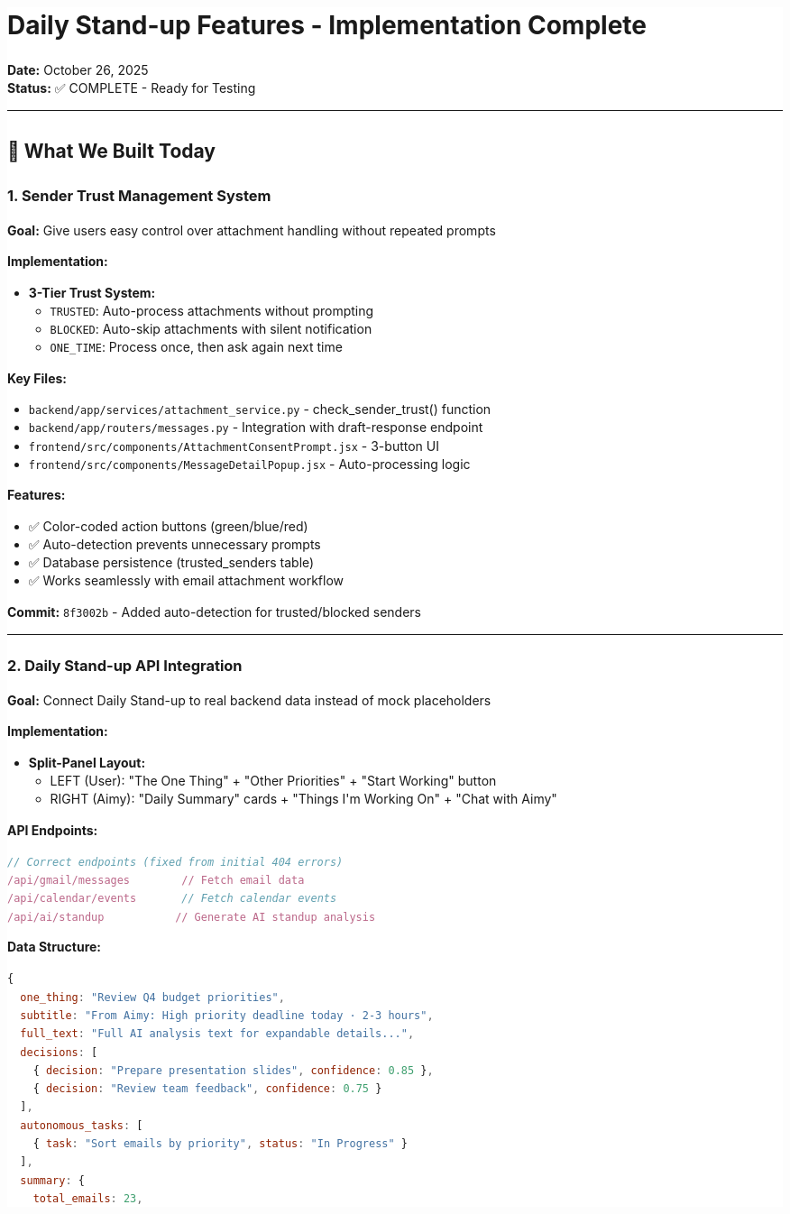 # Daily Stand-up Features - Implementation Complete

**Date:** October 26, 2025  
**Status:** ✅ COMPLETE - Ready for Testing

---

## 🎯 What We Built Today

### 1. Sender Trust Management System
**Goal:** Give users easy control over attachment handling without repeated prompts

**Implementation:**
- **3-Tier Trust System:**
  - `TRUSTED`: Auto-process attachments without prompting
  - `BLOCKED`: Auto-skip attachments with silent notification
  - `ONE_TIME`: Process once, then ask again next time

**Key Files:**
- `backend/app/services/attachment_service.py` - check_sender_trust() function
- `backend/app/routers/messages.py` - Integration with draft-response endpoint
- `frontend/src/components/AttachmentConsentPrompt.jsx` - 3-button UI
- `frontend/src/components/MessageDetailPopup.jsx` - Auto-processing logic

**Features:**
- ✅ Color-coded action buttons (green/blue/red)
- ✅ Auto-detection prevents unnecessary prompts
- ✅ Database persistence (trusted_senders table)
- ✅ Works seamlessly with email attachment workflow

**Commit:** `8f3002b` - Added auto-detection for trusted/blocked senders

---

### 2. Daily Stand-up API Integration
**Goal:** Connect Daily Stand-up to real backend data instead of mock placeholders

**Implementation:**
- **Split-Panel Layout:**
  - LEFT (User): "The One Thing" + "Other Priorities" + "Start Working" button
  - RIGHT (Aimy): "Daily Summary" cards + "Things I'm Working On" + "Chat with Aimy"

**API Endpoints:**
```javascript
// Correct endpoints (fixed from initial 404 errors)
/api/gmail/messages        // Fetch email data
/api/calendar/events       // Fetch calendar events  
/api/ai/standup           // Generate AI standup analysis
```

**Data Structure:**
```javascript
{
  one_thing: "Review Q4 budget priorities",
  subtitle: "From Aimy: High priority deadline today · 2-3 hours",
  full_text: "Full AI analysis text for expandable details...",
  decisions: [
    { decision: "Prepare presentation slides", confidence: 0.85 },
    { decision: "Review team feedback", confidence: 0.75 }
  ],
  autonomous_tasks: [
    { task: "Sort emails by priority", status: "In Progress" }
  ],
  summary: {
    total_emails: 23,
```